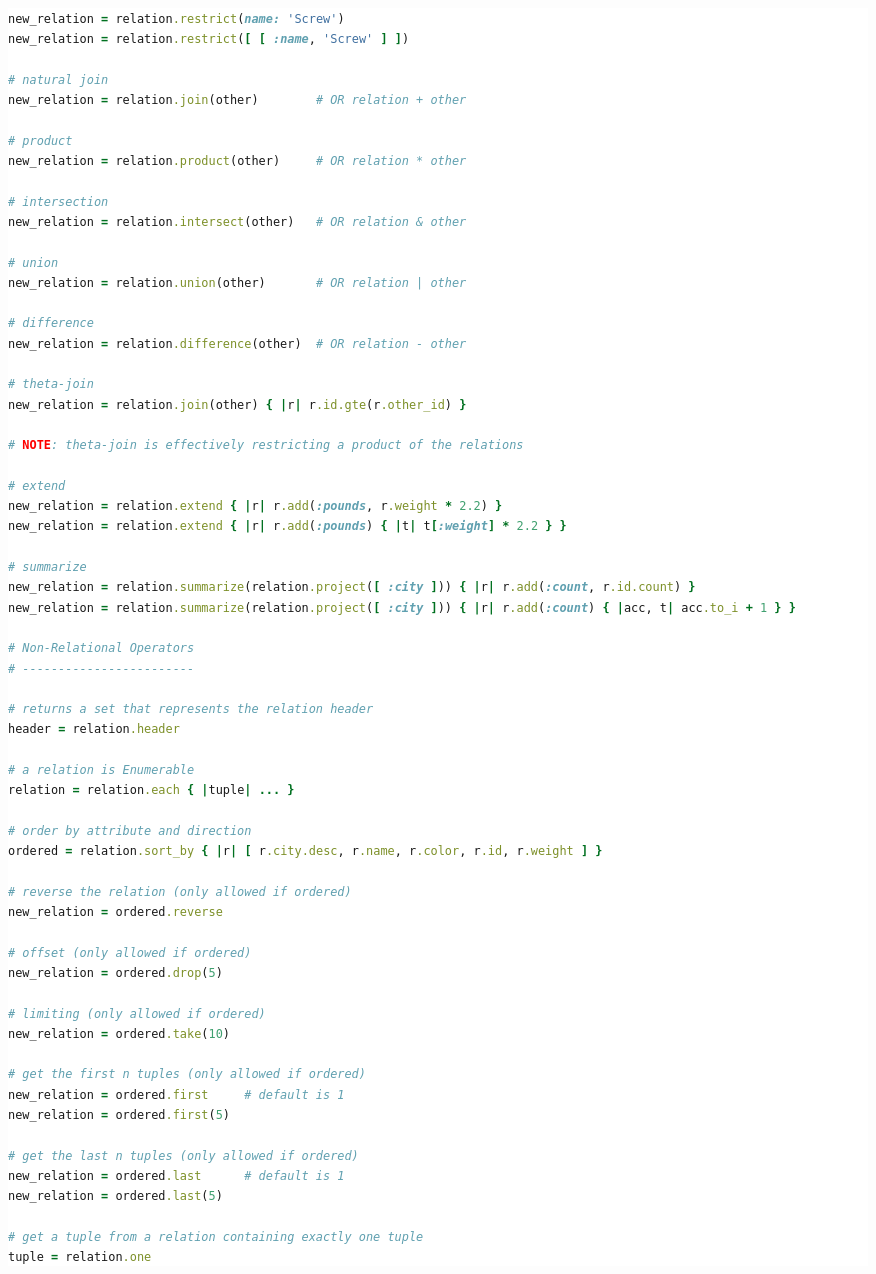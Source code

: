 ```ruby
new_relation = relation.restrict(name: 'Screw')
new_relation = relation.restrict([ [ :name, 'Screw' ] ])

# natural join
new_relation = relation.join(other)        # OR relation + other

# product
new_relation = relation.product(other)     # OR relation * other

# intersection
new_relation = relation.intersect(other)   # OR relation & other

# union
new_relation = relation.union(other)       # OR relation | other

# difference
new_relation = relation.difference(other)  # OR relation - other

# theta-join
new_relation = relation.join(other) { |r| r.id.gte(r.other_id) }

# NOTE: theta-join is effectively restricting a product of the relations

# extend
new_relation = relation.extend { |r| r.add(:pounds, r.weight * 2.2) }
new_relation = relation.extend { |r| r.add(:pounds) { |t| t[:weight] * 2.2 } }

# summarize
new_relation = relation.summarize(relation.project([ :city ])) { |r| r.add(:count, r.id.count) }
new_relation = relation.summarize(relation.project([ :city ])) { |r| r.add(:count) { |acc, t| acc.to_i + 1 } }

# Non-Relational Operators
# ------------------------

# returns a set that represents the relation header
header = relation.header

# a relation is Enumerable
relation = relation.each { |tuple| ... }

# order by attribute and direction
ordered = relation.sort_by { |r| [ r.city.desc, r.name, r.color, r.id, r.weight ] }

# reverse the relation (only allowed if ordered)
new_relation = ordered.reverse

# offset (only allowed if ordered)
new_relation = ordered.drop(5)

# limiting (only allowed if ordered)
new_relation = ordered.take(10)

# get the first n tuples (only allowed if ordered)
new_relation = ordered.first     # default is 1
new_relation = ordered.first(5)

# get the last n tuples (only allowed if ordered)
new_relation = ordered.last      # default is 1
new_relation = ordered.last(5)

# get a tuple from a relation containing exactly one tuple
tuple = relation.one
```
